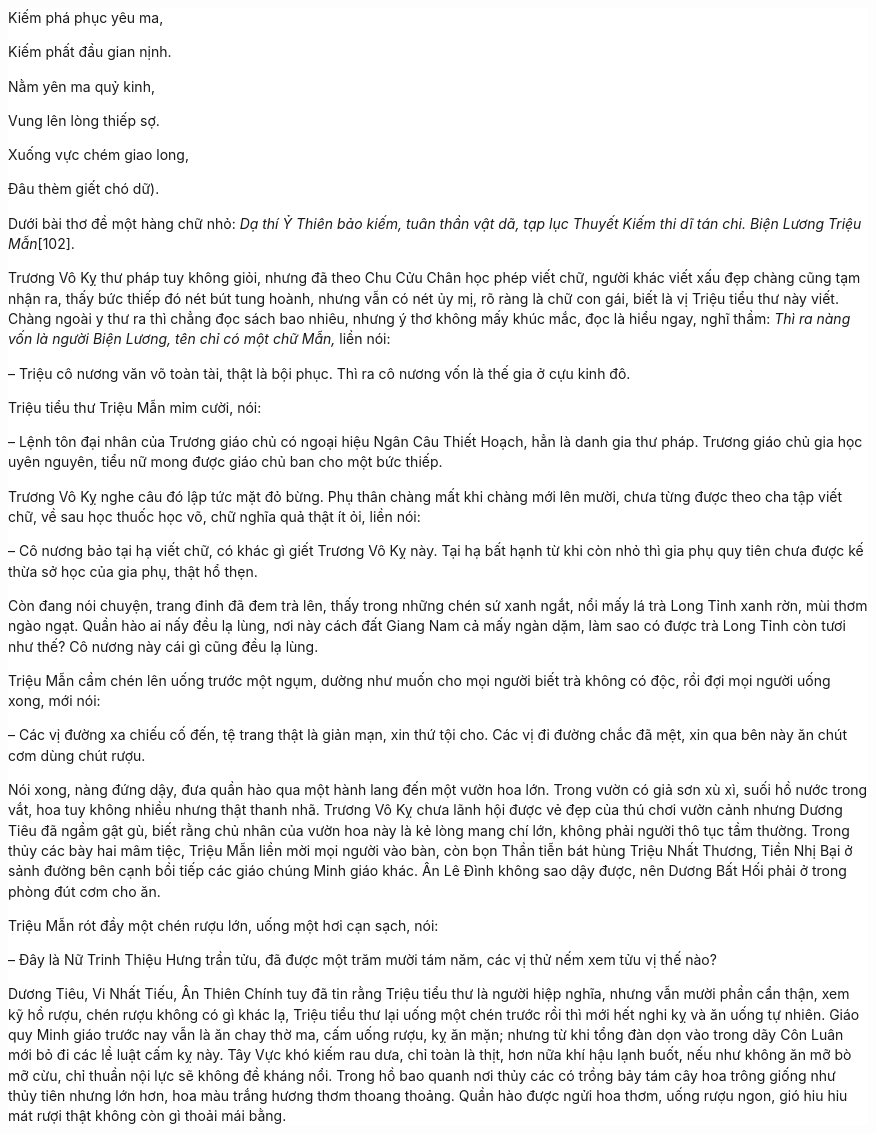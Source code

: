 Kiếm phá phục yêu ma,

Kiếm phất đầu gian nịnh.

Nằm yên ma quỷ kinh,

Vung lên lòng thiếp sợ.

Xuống vực chém giao long,

Đâu thèm giết chó dữ).

Dưới bài thơ đề một hàng chữ nhỏ: _Dạ thí Ỷ Thiên bảo kiếm, tuân thần vật dã, tạp lục Thuyết Kiếm thi dĩ tán chi. Biện Lương Triệu Mẫn_[102].

Trương Vô Kỵ thư pháp tuy không giỏi, nhưng đã theo Chu Cửu Chân học phép viết chữ, người khác viết xấu đẹp chàng cũng tạm nhận ra, thấy bức thiếp đó nét bút tung hoành, nhưng vẫn có nét ủy mị, rõ ràng là chữ con gái, biết là vị Triệu tiểu thư này viết. Chàng ngoài y thư ra thì chẳng đọc sách bao nhiêu, nhưng ý thơ không mấy khúc mắc, đọc là hiểu ngay, nghĩ thầm: _Thì ra nàng vốn là người Biện Lương, tên chỉ có một chữ Mẫn,_ liền nói:

– Triệu cô nương văn võ toàn tài, thật là bội phục. Thì ra cô nương vốn là thế gia ở cựu kinh đô.

Triệu tiểu thư Triệu Mẫn mỉm cười, nói:

– Lệnh tôn đại nhân của Trương giáo chủ có ngoại hiệu Ngân Câu Thiết Hoạch, hẳn là danh gia thư pháp. Trương giáo chủ gia học uyên nguyên, tiểu nữ mong được giáo chủ ban cho một bức thiếp.

Trương Vô Kỵ nghe câu đó lập tức mặt đỏ bừng. Phụ thân chàng mất khi chàng mới lên mười, chưa từng được theo cha tập viết chữ, về sau học thuốc học võ, chữ nghĩa quả thật ít ỏi, liền nói:

– Cô nương bảo tại hạ viết chữ, có khác gì giết Trương Vô Kỵ này. Tại hạ bất hạnh từ khi còn nhỏ thì gia phụ quy tiên chưa được kế thừa sở học của gia phụ, thật hổ thẹn.

Còn đang nói chuyện, trang đinh đã đem trà lên, thấy trong những chén sứ xanh ngắt, nổi mấy lá trà Long Tỉnh xanh rờn, mùi thơm ngào ngạt. Quần hào ai nấy đều lạ lùng, nơi này cách đất Giang Nam cả mấy ngàn dặm, làm sao có được trà Long Tỉnh còn tươi như thế? Cô nương này cái gì cũng đều lạ lùng.

Triệu Mẫn cầm chén lên uống trước một ngụm, dường như muốn cho mọi người biết trà không có độc, rồi đợi mọi người uống xong, mới nói:

– Các vị đường xa chiếu cố đến, tệ trang thật là giản mạn, xin thứ tội cho. Các vị đi đường chắc đã mệt, xin qua bên này ăn chút cơm dùng chút rượu.

Nói xong, nàng đứng dậy, đưa quần hào qua một hành lang đến một vườn hoa lớn. Trong vườn có giả sơn xù xì, suối hồ nước trong vắt, hoa tuy không nhiều nhưng thật thanh nhã. Trương Vô Kỵ chưa lãnh hội được vẻ đẹp của thú chơi vườn cảnh nhưng Dương Tiêu đã ngầm gật gù, biết rằng chủ nhân của vườn hoa này là kẻ lòng mang chí lớn, không phải người thô tục tầm thường. Trong thủy các bày hai mâm tiệc, Triệu Mẫn liền mời mọi người vào bàn, còn bọn Thần tiễn bát hùng Triệu Nhất Thương, Tiền Nhị Bại ở sảnh đường bên cạnh bồi tiếp các giáo chúng Minh giáo khác. Ân Lê Đình không sao dậy được, nên Dương Bất Hối phải ở trong phòng đút cơm cho ăn.

Triệu Mẫn rót đầy một chén rượu lớn, uống một hơi cạn sạch, nói:

– Đây là Nữ Trinh Thiệu Hưng trần tửu, đã được một trăm mười tám năm, các vị thử nếm xem tửu vị thế nào?

Dương Tiêu, Vi Nhất Tiếu, Ân Thiên Chính tuy đã tin rằng Triệu tiểu thư là người hiệp nghĩa, nhưng vẫn mười phần cẩn thận, xem kỹ hồ rượu, chén rượu không có gì khác lạ, Triệu tiểu thư lại uống một chén trước rồi thì mới hết nghi kỵ và ăn uống tự nhiên. Giáo quy Minh giáo trước nay vẫn là ăn chay thờ ma, cấm uống rượu, kỵ ăn mặn; nhưng từ khi tổng đàn dọn vào trong dãy Côn Luân mới bỏ đi các lề luật cấm kỵ này. Tây Vực khó kiếm rau dưa, chỉ toàn là thịt, hơn nữa khí hậu lạnh buốt, nếu như không ăn mỡ bò mỡ cừu, chỉ thuần nội lực sẽ không đề kháng nổi. Trong hồ bao quanh nơi thủy các có trồng bảy tám cây hoa trông giống như thủy tiên nhưng lớn hơn, hoa màu trắng hương thơm thoang thoảng. Quần hào được ngửi hoa thơm, uống rượu ngon, gió hiu hiu mát rượi thật không còn gì thoải mái bằng.
